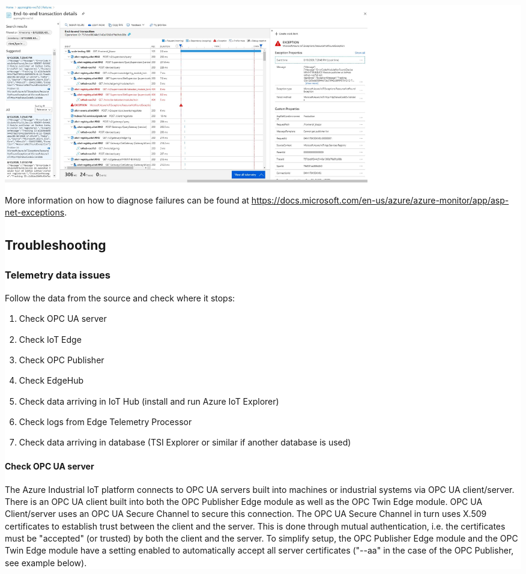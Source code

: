 <img src="media/image25.jpg" style="width:6.29444in;height:3.08611in" />

More information on how to diagnose failures can be found at <https://docs.microsoft.com/en-us/azure/azure-monitor/app/asp-net-exceptions>.

## Troubleshooting

### Telemetry data issues

Follow the data from the source and check where it stops:

1. Check OPC UA server

2. Check IoT Edge

3. Check OPC Publisher

4. Check EdgeHub

5. Check data arriving in IoT Hub (install and run Azure IoT Explorer)

6. Check logs from Edge Telemetry Processor

7. Check data arriving in database (TSI Explorer or similar if another database is used)

#### Check OPC UA server

The Azure Industrial IoT platform connects to OPC UA servers built into machines or industrial systems via OPC UA client/server. There is an OPC UA client built into both the OPC Publisher Edge module as well as the OPC Twin Edge module. OPC UA Client/server uses an OPC UA Secure Channel to secure this connection. The OPC UA Secure Channel in turn uses X.509 certificates to establish trust between the client and the server. This is done through mutual authentication, i.e. the certificates must be "accepted" (or trusted) by both the client and the server. To simplify setup, the OPC Publisher Edge module and the OPC Twin Edge module have a setting enabled to automatically accept all server certificates ("--aa" in the case of the OPC Publisher, see example below).
